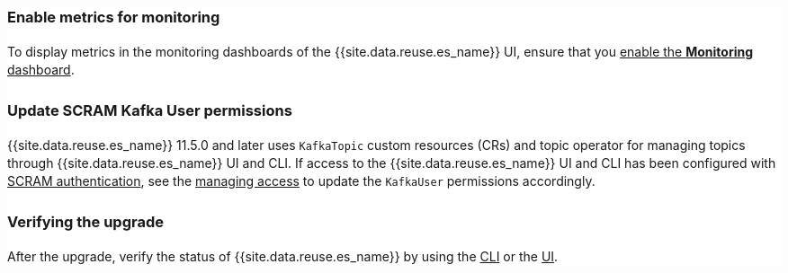 ### Enable metrics for monitoring

To display metrics in the monitoring dashboards of the {{site.data.reuse.es_name}} UI, ensure that you [enable the **Monitoring** dashboard](../post-installation/#enabling-metrics).

### Update SCRAM Kafka User permissions

{{site.data.reuse.es_name}} 11.5.0 and later uses `KafkaTopic` custom resources (CRs) and topic operator for managing topics through {{site.data.reuse.es_name}} UI and CLI. If access to the {{site.data.reuse.es_name}} UI and CLI has been configured with [SCRAM authentication](../../installing/configuring/#configuring-ui-and-cli-security), see the [managing access](../../security/managing-access/#managing-access-to-ui-and-cli-with-scram) to update the `KafkaUser` permissions accordingly. 

### Verifying the upgrade

After the upgrade, verify the status of {{site.data.reuse.es_name}} by using the [CLI](../post-installation/#using-the-openshift-container-platform-cli) or the [UI](../post-installation/#using-the-openshift-container-platform-ui).

